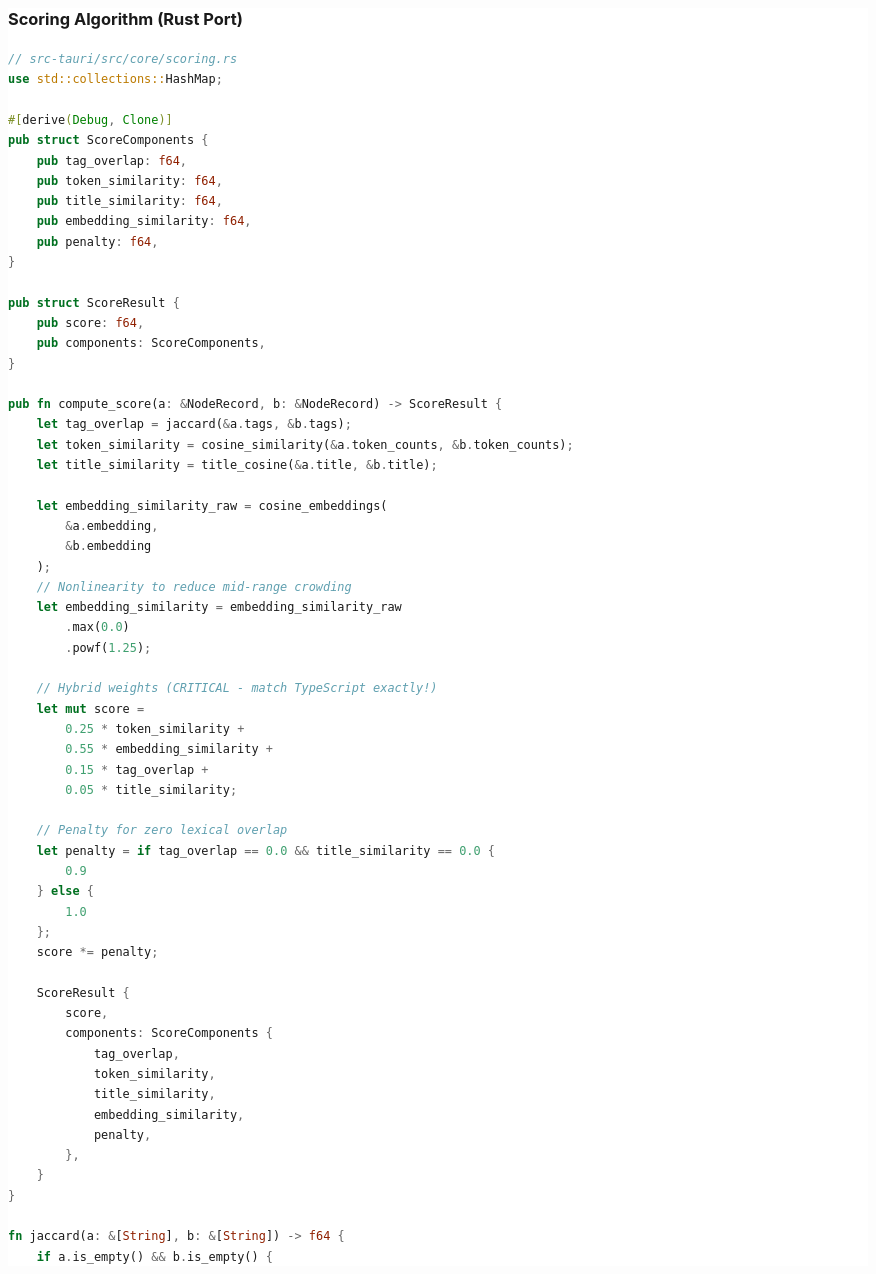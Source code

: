 ### Scoring Algorithm (Rust Port)

```rust
// src-tauri/src/core/scoring.rs
use std::collections::HashMap;

#[derive(Debug, Clone)]
pub struct ScoreComponents {
    pub tag_overlap: f64,
    pub token_similarity: f64,
    pub title_similarity: f64,
    pub embedding_similarity: f64,
    pub penalty: f64,
}

pub struct ScoreResult {
    pub score: f64,
    pub components: ScoreComponents,
}

pub fn compute_score(a: &NodeRecord, b: &NodeRecord) -> ScoreResult {
    let tag_overlap = jaccard(&a.tags, &b.tags);
    let token_similarity = cosine_similarity(&a.token_counts, &b.token_counts);
    let title_similarity = title_cosine(&a.title, &b.title);

    let embedding_similarity_raw = cosine_embeddings(
        &a.embedding,
        &b.embedding
    );
    // Nonlinearity to reduce mid-range crowding
    let embedding_similarity = embedding_similarity_raw
        .max(0.0)
        .powf(1.25);

    // Hybrid weights (CRITICAL - match TypeScript exactly!)
    let mut score =
        0.25 * token_similarity +
        0.55 * embedding_similarity +
        0.15 * tag_overlap +
        0.05 * title_similarity;

    // Penalty for zero lexical overlap
    let penalty = if tag_overlap == 0.0 && title_similarity == 0.0 {
        0.9
    } else {
        1.0
    };
    score *= penalty;

    ScoreResult {
        score,
        components: ScoreComponents {
            tag_overlap,
            token_similarity,
            title_similarity,
            embedding_similarity,
            penalty,
        },
    }
}

fn jaccard(a: &[String], b: &[String]) -> f64 {
    if a.is_empty() && b.is_empty() {
```